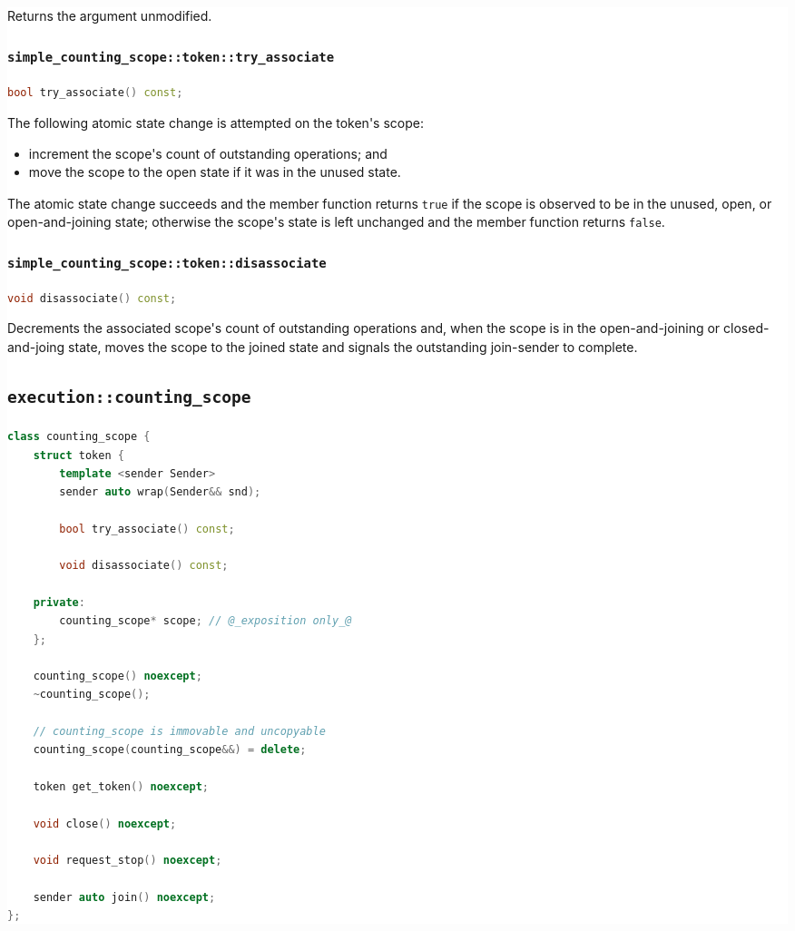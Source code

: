 Returns the argument unmodified.

### `simple_counting_scope::token::try_associate`

```cpp
bool try_associate() const;
```

The following atomic state change is attempted on the token's scope:

- increment the scope's count of outstanding operations; and
- move the scope to the open state if it was in the unused state.

The atomic state change succeeds and the member function returns `true` if the scope is observed to be in the unused,
open, or open-and-joining state; otherwise the scope's state is left unchanged and the member function returns `false`.

### `simple_counting_scope::token::disassociate`

```cpp
void disassociate() const;
```

Decrements the associated scope's count of outstanding operations and, when the scope is in the open-and-joining or
closed-and-joing state, moves the scope to the joined state and signals the outstanding join-sender to complete.

## `execution::counting_scope`

```cpp
class counting_scope {
    struct token {
        template <sender Sender>
        sender auto wrap(Sender&& snd);

        bool try_associate() const;

        void disassociate() const;

    private:
        counting_scope* scope; // @_exposition only_@
    };

    counting_scope() noexcept;
    ~counting_scope();

    // counting_scope is immovable and uncopyable
    counting_scope(counting_scope&&) = delete;

    token get_token() noexcept;

    void close() noexcept;

    void request_stop() noexcept;

    sender auto join() noexcept;
};
```
